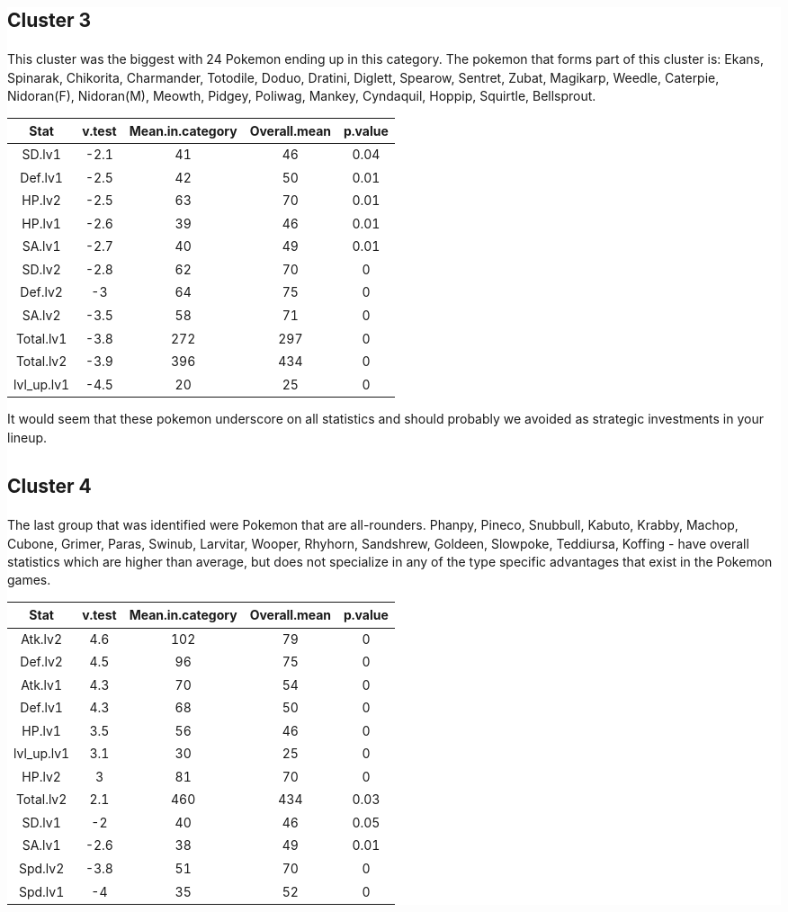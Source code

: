 ## Cluster 3
This cluster was the biggest with 24 Pokemon ending up in this category. The pokemon that forms part of this cluster is: Ekans, Spinarak, Chikorita, Charmander, Totodile, Doduo, Dratini, Diglett, Spearow, Sentret, Zubat, Magikarp, Weedle, Caterpie, Nidoran(F), Nidoran(M), Meowth, Pidgey, Poliwag, Mankey, Cyndaquil, Hoppip, Squirtle, Bellsprout.


|    Stat    |  v.test  |  Mean.in.category  |  Overall.mean  |  p.value  |
|:----------:|:--------:|:------------------:|:--------------:|:---------:|
|   SD.lv1   |   -2.1   |         41         |       46       |   0.04    |
|  Def.lv1   |   -2.5   |         42         |       50       |   0.01    |
|   HP.lv2   |   -2.5   |         63         |       70       |   0.01    |
|   HP.lv1   |   -2.6   |         39         |       46       |   0.01    |
|   SA.lv1   |   -2.7   |         40         |       49       |   0.01    |
|   SD.lv2   |   -2.8   |         62         |       70       |     0     |
|  Def.lv2   |    -3    |         64         |       75       |     0     |
|   SA.lv2   |   -3.5   |         58         |       71       |     0     |
| Total.lv1  |   -3.8   |        272         |      297       |     0     |
| Total.lv2  |   -3.9   |        396         |      434       |     0     |
| lvl_up.lv1 |   -4.5   |         20         |       25       |     0     |

It would seem that these pokemon underscore on all statistics and should probably we avoided as strategic investments in your lineup.

## Cluster 4
The last group that was identified were Pokemon that are all-rounders. Phanpy, Pineco, Snubbull, Kabuto, Krabby, Machop, Cubone, Grimer, Paras, Swinub, Larvitar, Wooper, Rhyhorn, Sandshrew, Goldeen, Slowpoke, Teddiursa, Koffing - have overall statistics which are higher than average, but does not specialize in any of the type specific advantages that exist in the Pokemon games.

|    Stat    |  v.test  |  Mean.in.category  |  Overall.mean  |  p.value  |
|:----------:|:--------:|:------------------:|:--------------:|:---------:|
|  Atk.lv2   |   4.6    |        102         |       79       |     0     |
|  Def.lv2   |   4.5    |         96         |       75       |     0     |
|  Atk.lv1   |   4.3    |         70         |       54       |     0     |
|  Def.lv1   |   4.3    |         68         |       50       |     0     |
|   HP.lv1   |   3.5    |         56         |       46       |     0     |
| lvl_up.lv1 |   3.1    |         30         |       25       |     0     |
|   HP.lv2   |    3     |         81         |       70       |     0     |
| Total.lv2  |   2.1    |        460         |      434       |   0.03    |
|   SD.lv1   |    -2    |         40         |       46       |   0.05    |
|   SA.lv1   |   -2.6   |         38         |       49       |   0.01    |
|  Spd.lv2   |   -3.8   |         51         |       70       |     0     |
|  Spd.lv1   |    -4    |         35         |       52       |     0     |
